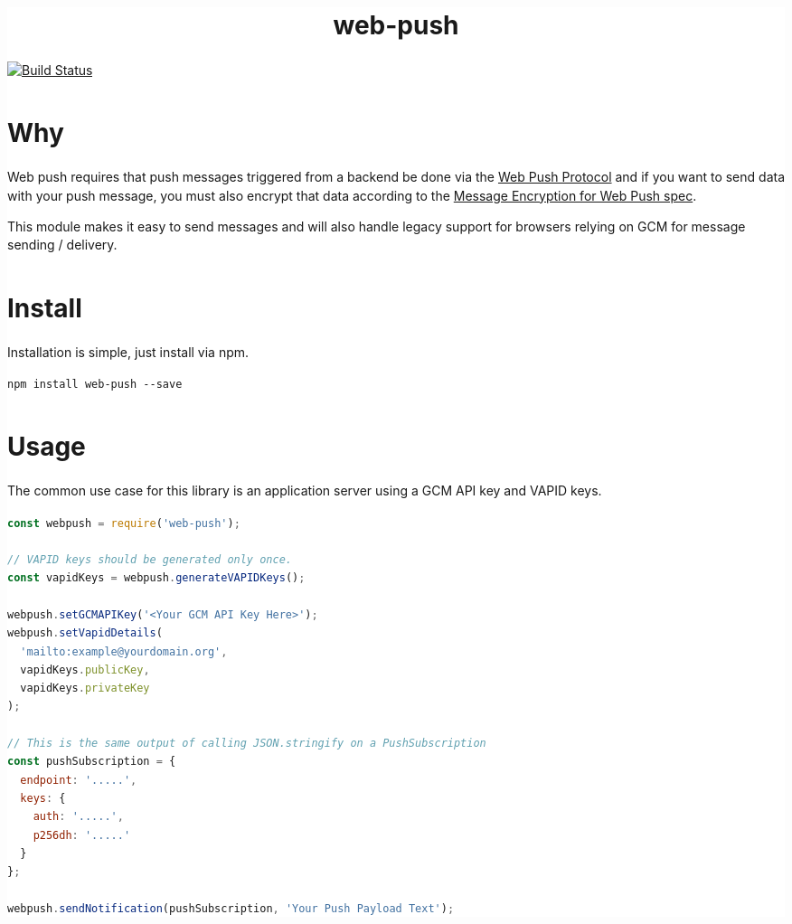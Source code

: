 <h1 align="center">web-push</h1>

[![Build Status](https://github.com/web-push-libs/web-push/actions/workflows/ci.yml/badge.svg?branch=master)](https://github.com/web-push-libs/web-push/actions/workflows/ci.yml)

# Why

Web push requires that push messages triggered from a backend be done via the
[Web Push Protocol](https://tools.ietf.org/html/draft-ietf-webpush-protocol)
and if you want to send data with your push message, you must also encrypt
that data according to the [Message Encryption for Web Push spec](https://tools.ietf.org/html/draft-ietf-webpush-encryption).

This module makes it easy to send messages and will also handle legacy support
for browsers relying on GCM for message sending / delivery.

# Install

Installation is simple, just install via npm.

    npm install web-push --save

# Usage

The common use case for this library is an application server using
a GCM API key and VAPID keys.

```javascript
const webpush = require('web-push');

// VAPID keys should be generated only once.
const vapidKeys = webpush.generateVAPIDKeys();

webpush.setGCMAPIKey('<Your GCM API Key Here>');
webpush.setVapidDetails(
  'mailto:example@yourdomain.org',
  vapidKeys.publicKey,
  vapidKeys.privateKey
);

// This is the same output of calling JSON.stringify on a PushSubscription
const pushSubscription = {
  endpoint: '.....',
  keys: {
    auth: '.....',
    p256dh: '.....'
  }
};

webpush.sendNotification(pushSubscription, 'Your Push Payload Text');
```
